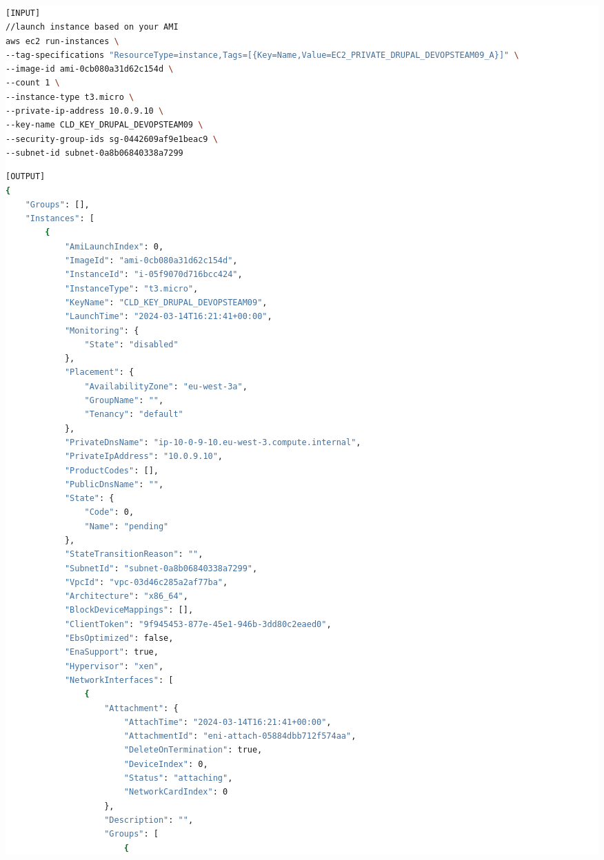 ```bash
[INPUT]
//launch instance based on your AMI
aws ec2 run-instances \
--tag-specifications "ResourceType=instance,Tags=[{Key=Name,Value=EC2_PRIVATE_DRUPAL_DEVOPSTEAM09_A}]" \
--image-id ami-0cb080a31d62c154d \
--count 1 \
--instance-type t3.micro \
--private-ip-address 10.0.9.10 \
--key-name CLD_KEY_DRUPAL_DEVOPSTEAM09 \
--security-group-ids sg-0442609af9e1beac9 \
--subnet-id subnet-0a8b06840338a7299
```

```bash
[OUTPUT]
{
    "Groups": [],
    "Instances": [
        {
            "AmiLaunchIndex": 0,
            "ImageId": "ami-0cb080a31d62c154d",
            "InstanceId": "i-05f9070d716bcc424",
            "InstanceType": "t3.micro",
            "KeyName": "CLD_KEY_DRUPAL_DEVOPSTEAM09",
            "LaunchTime": "2024-03-14T16:21:41+00:00",
            "Monitoring": {
                "State": "disabled"
            },
            "Placement": {
                "AvailabilityZone": "eu-west-3a",
                "GroupName": "",
                "Tenancy": "default"
            },
            "PrivateDnsName": "ip-10-0-9-10.eu-west-3.compute.internal",
            "PrivateIpAddress": "10.0.9.10",
            "ProductCodes": [],
            "PublicDnsName": "",
            "State": {
                "Code": 0,
                "Name": "pending"
            },
            "StateTransitionReason": "",
            "SubnetId": "subnet-0a8b06840338a7299",
            "VpcId": "vpc-03d46c285a2af77ba",
            "Architecture": "x86_64",
            "BlockDeviceMappings": [],
            "ClientToken": "9f945453-877e-45e1-946b-3dd80c2eaed0",
            "EbsOptimized": false,
            "EnaSupport": true,
            "Hypervisor": "xen",
            "NetworkInterfaces": [
                {
                    "Attachment": {
                        "AttachTime": "2024-03-14T16:21:41+00:00",
                        "AttachmentId": "eni-attach-05884dbb712f574aa",
                        "DeleteOnTermination": true,
                        "DeviceIndex": 0,
                        "Status": "attaching",
                        "NetworkCardIndex": 0
                    },
                    "Description": "",
                    "Groups": [
                        {
```